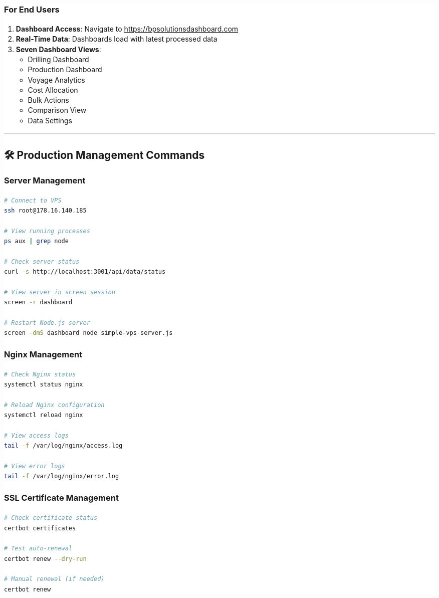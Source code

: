 ### For End Users
1. **Dashboard Access**: Navigate to https://bpsolutionsdashboard.com
2. **Real-Time Data**: Dashboards load with latest processed data
3. **Seven Dashboard Views**:
   - Drilling Dashboard
   - Production Dashboard
   - Voyage Analytics
   - Cost Allocation
   - Bulk Actions
   - Comparison View
   - Data Settings

---

## 🛠️ Production Management Commands

### Server Management
```bash
# Connect to VPS
ssh root@178.16.140.185

# View running processes
ps aux | grep node

# Check server status
curl -s http://localhost:3001/api/data/status

# View server in screen session
screen -r dashboard

# Restart Node.js server
screen -dmS dashboard node simple-vps-server.js
```

### Nginx Management
```bash
# Check Nginx status
systemctl status nginx

# Reload Nginx configuration
systemctl reload nginx

# View access logs
tail -f /var/log/nginx/access.log

# View error logs
tail -f /var/log/nginx/error.log
```

### SSL Certificate Management
```bash
# Check certificate status
certbot certificates

# Test auto-renewal
certbot renew --dry-run

# Manual renewal (if needed)
certbot renew
```
